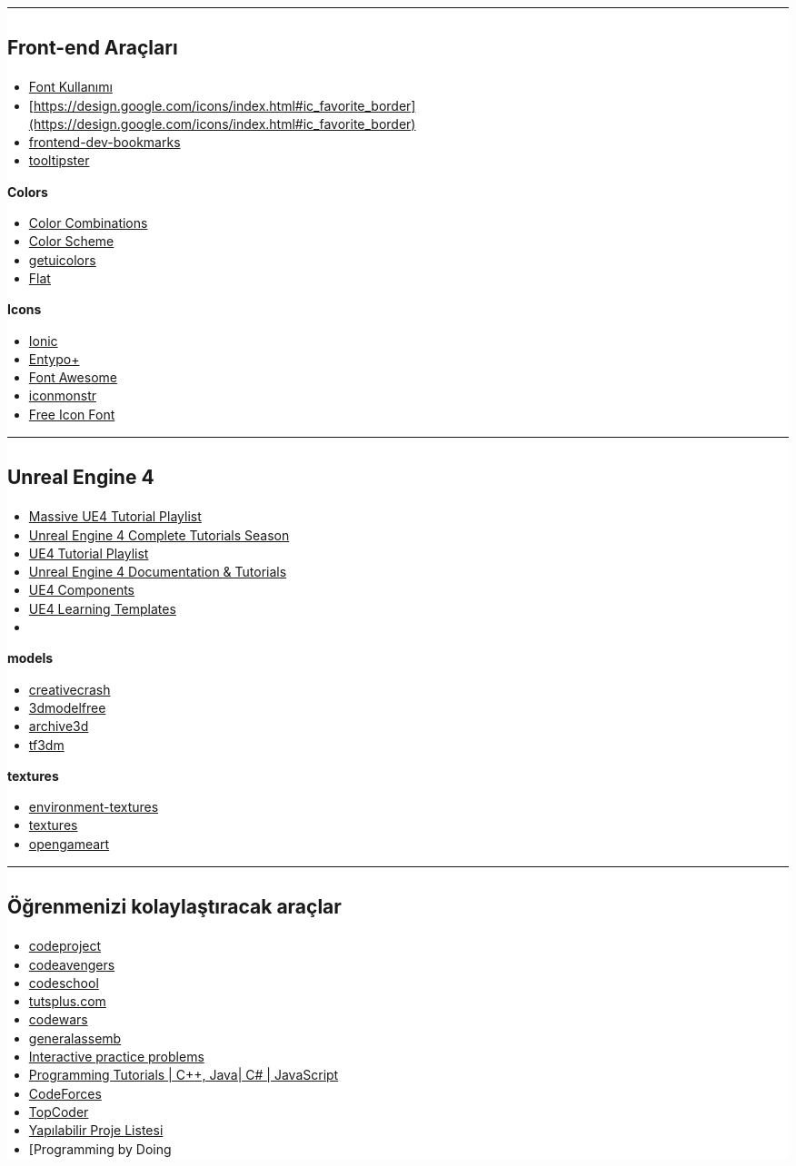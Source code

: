----------
Front-end Araçları
----------
 - [Font Kullanımı](https://femmebot.github.io/google-type/)
 - [https://design.google.com/icons/index.html#ic_favorite_border](https://design.google.com/icons/index.html#ic_favorite_border)
 - [frontend-dev-bookmarks](https://github.com/dypsilon/frontend-dev-bookmarks)
 - [tooltipster](http://iamceege.github.io/tooltipster/#demos)
 
  **Colors**
 - [Color Combinations](http://www.colorcombos.com/)
 - [Color Scheme](http://colorschemedesigner.com/csd-3.5/#3u21Tw0w0w0w0)
 - [getuicolors](http://getuicolors.com/)
 - [Flat](http://flatuicolors.com/)
 
  **Icons**
 - [Ionic](http://ionicons.com/)
 - [Entypo+](http://entypo.com/)
 - [Font Awesome](http://fontawesome.io/icons/)
 - [iconmonstr](http://iconmonstr.com/)
 - [Free Icon Font](http://icon-works.com/)

-------------
Unreal Engine 4
-------------
 - [Massive UE4 Tutorial Playlist](https://www.youtube.com/playlist?list=PLZlv_N0_O1gaCL2XjKluO7N2Pmmw9pvhE)
 - [Unreal Engine 4 Complete Tutorials Season ](https://www.youtube.com/playlist?list=PLEOYKOVaEiepMii0wXMr_NGdBnbhrJusM)
 - [UE4 Tutorial Playlist](https://www.youtube.com/user/MetalGameStudios/playlists)
 - [Unreal Engine 4 Documentation & Tutorials](http://docs.unrealengine.com/latest/INT/Videos/)
 - [UE4 Components](https://forums.unrealengine.com/showthread.php?25073-UPDATED-5-16-A-I-Templates-Bot-Car-amp-Flying-AI)
 - [UE4 Learning Templates](https://forums.unrealengine.com/showthread.php?60150-Learning-Templates-Blueprint-Power)
 - 
 **models**

   - [creativecrash](https://www.creativecrash.com/3dmodels)
   - [3dmodelfree](http://www.3dmodelfree.com/)
   - [archive3d](http://archive3d.net/)
   - [tf3dm](http://tf3dm.com/)
    
 **textures**

- [environment-textures](https://www.environment-textures.com/)
- [textures](http://www.textures.com/)
- [opengameart](http://opengameart.org/textures/all)


----------
Öğrenmenizi kolaylaştıracak araçlar
-------------
 - [codeproject](http://www.codeproject.com/)
 - [codeavengers](https://www.codeavengers.com/)
 - [codeschool](https://www.codeschool.com/)
 - [tutsplus.com](https://webdesign.tutsplus.com/)
 - [codewars](https://www.codewars.com/dashboard)
 - [generalassemb](https://dash.generalassemb.ly/projects/)
 - [Interactive practice problems](http://codingforinterviews.com/practice)
 - [Programming Tutorials | C++, Java| C# | JavaScript](http://www.dickbaldwin.com/toc.htm)
 - [CodeForces](http://codeforces.com/problemset/)
 - [TopCoder](https://community.topcoder.com/tc?module=ProblemArchive)
 - [Yapılabilir Proje Listesi](https://docs.google.com/document/d/1TyqD2_oDtiQIh_Y55J5RfeA91JJECc97xYIKM112H9I/edit)
 - [Programming by Doing